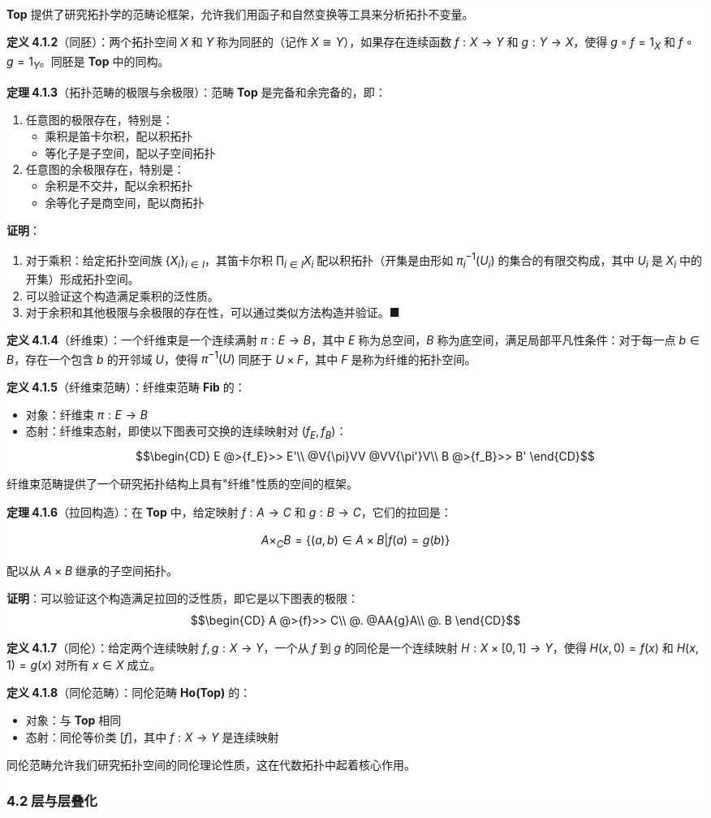 $\mathbf{Top}$ 提供了研究拓扑学的范畴论框架，允许我们用函子和自然变换等工具来分析拓扑不变量。

**定义 4.1.2**（同胚）：两个拓扑空间 $X$ 和 $Y$ 称为同胚的（记作 $X \cong Y$），如果存在连续函数 $f: X \rightarrow Y$ 和 $g: Y \rightarrow X$，使得 $g \circ f = 1_X$ 和 $f \circ g = 1_Y$。同胚是 $\mathbf{Top}$ 中的同构。

**定理 4.1.3**（拓扑范畴的极限与余极限）：范畴 $\mathbf{Top}$ 是完备和余完备的，即：
1. 任意图的极限存在，特别是：
   - 乘积是笛卡尔积，配以积拓扑
   - 等化子是子空间，配以子空间拓扑
2. 任意图的余极限存在，特别是：
   - 余积是不交并，配以余积拓扑
   - 余等化子是商空间，配以商拓扑

**证明**：
1. 对于乘积：给定拓扑空间族 $\{X_i\}_{i \in I}$，其笛卡尔积 $\prod_{i \in I} X_i$ 配以积拓扑（开集是由形如 $\pi_i^{-1}(U_i)$ 的集合的有限交构成，其中 $U_i$ 是 $X_i$ 中的开集）形成拓扑空间。
2. 可以验证这个构造满足乘积的泛性质。
3. 对于余积和其他极限与余极限的存在性，可以通过类似方法构造并验证。■

**定义 4.1.4**（纤维束）：一个纤维束是一个连续满射 $\pi: E \rightarrow B$，其中 $E$ 称为总空间，$B$ 称为底空间，满足局部平凡性条件：对于每一点 $b \in B$，存在一个包含 $b$ 的开邻域 $U$，使得 $\pi^{-1}(U)$ 同胚于 $U \times F$，其中 $F$ 是称为纤维的拓扑空间。

**定义 4.1.5**（纤维束范畴）：纤维束范畴 $\mathbf{Fib}$ 的：
- 对象：纤维束 $\pi: E \rightarrow B$
- 态射：纤维束态射，即使以下图表可交换的连续映射对 $(f_E, f_B)$：
  $$\begin{CD}
  E @>{f_E}>> E'\\
  @V{\pi}VV @VV{\pi'}V\\
  B @>{f_B}>> B'
  \end{CD}$$

纤维束范畴提供了一个研究拓扑结构上具有"纤维"性质的空间的框架。

**定理 4.1.6**（拉回构造）：在 $\mathbf{Top}$ 中，给定映射 $f: A \rightarrow C$ 和 $g: B \rightarrow C$，它们的拉回是：

$$A \times_C B = \{(a, b) \in A \times B | f(a) = g(b)\}$$

配以从 $A \times B$ 继承的子空间拓扑。

**证明**：可以验证这个构造满足拉回的泛性质，即它是以下图表的极限：
$$\begin{CD}
A @>{f}>> C\\
@. @AA{g}A\\
@. B
\end{CD}$$

**定义 4.1.7**（同伦）：给定两个连续映射 $f, g: X \rightarrow Y$，一个从 $f$ 到 $g$ 的同伦是一个连续映射 $H: X \times [0,1] \rightarrow Y$，使得 $H(x, 0) = f(x)$ 和 $H(x, 1) = g(x)$ 对所有 $x \in X$ 成立。

**定义 4.1.8**（同伦范畴）：同伦范畴 $\mathbf{Ho(Top)}$ 的：
- 对象：与 $\mathbf{Top}$ 相同
- 态射：同伦等价类 $[f]$，其中 $f: X \rightarrow Y$ 是连续映射

同伦范畴允许我们研究拓扑空间的同伦理论性质，这在代数拓扑中起着核心作用。

### 4.2 层与层叠化
